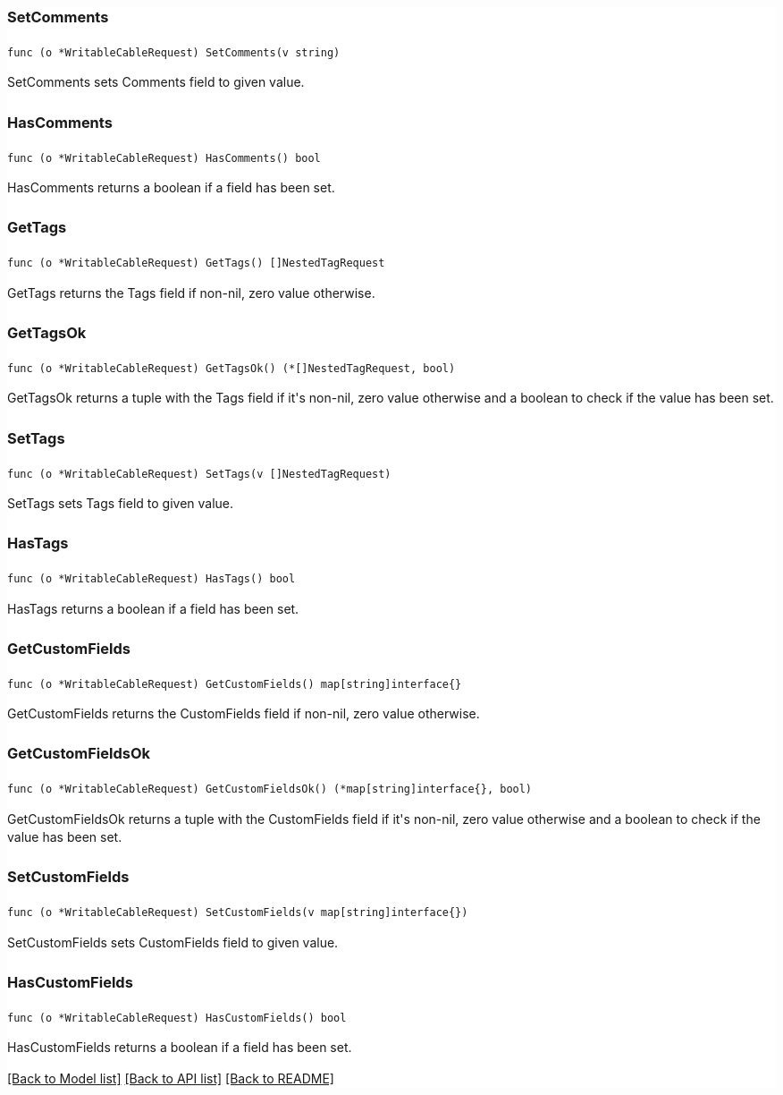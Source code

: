 ### SetComments

`func (o *WritableCableRequest) SetComments(v string)`

SetComments sets Comments field to given value.

### HasComments

`func (o *WritableCableRequest) HasComments() bool`

HasComments returns a boolean if a field has been set.

### GetTags

`func (o *WritableCableRequest) GetTags() []NestedTagRequest`

GetTags returns the Tags field if non-nil, zero value otherwise.

### GetTagsOk

`func (o *WritableCableRequest) GetTagsOk() (*[]NestedTagRequest, bool)`

GetTagsOk returns a tuple with the Tags field if it's non-nil, zero value otherwise
and a boolean to check if the value has been set.

### SetTags

`func (o *WritableCableRequest) SetTags(v []NestedTagRequest)`

SetTags sets Tags field to given value.

### HasTags

`func (o *WritableCableRequest) HasTags() bool`

HasTags returns a boolean if a field has been set.

### GetCustomFields

`func (o *WritableCableRequest) GetCustomFields() map[string]interface{}`

GetCustomFields returns the CustomFields field if non-nil, zero value otherwise.

### GetCustomFieldsOk

`func (o *WritableCableRequest) GetCustomFieldsOk() (*map[string]interface{}, bool)`

GetCustomFieldsOk returns a tuple with the CustomFields field if it's non-nil, zero value otherwise
and a boolean to check if the value has been set.

### SetCustomFields

`func (o *WritableCableRequest) SetCustomFields(v map[string]interface{})`

SetCustomFields sets CustomFields field to given value.

### HasCustomFields

`func (o *WritableCableRequest) HasCustomFields() bool`

HasCustomFields returns a boolean if a field has been set.


[[Back to Model list]](../README.md#documentation-for-models) [[Back to API list]](../README.md#documentation-for-api-endpoints) [[Back to README]](../README.md)


